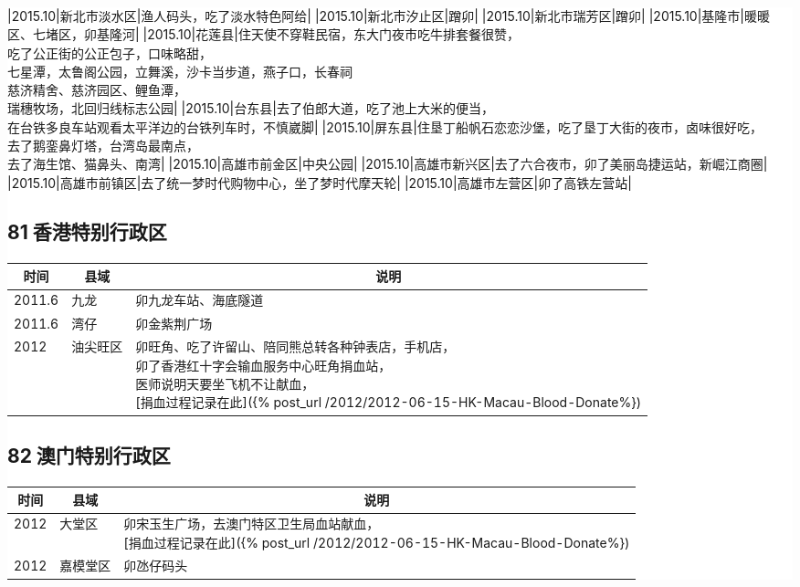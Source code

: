 |2015.10|新北市淡水区|渔人码头，吃了淡水特色阿给|
|2015.10|新北市汐止区|蹭卯|
|2015.10|新北市瑞芳区|蹭卯|
|2015.10|基隆市|暖暖区、七堵区，卯基隆河|
|2015.10|花莲县|住天使不穿鞋民宿，东大门夜市吃牛排套餐很赞，<br/>吃了公正街的公正包子，口味略甜，<br/>七星潭，太鲁阁公园，立舞溪，沙卡当步道，燕子口，长春祠<br/>慈济精舍、慈济园区、鲤鱼潭，<br/>瑞穗牧场，北回归线标志公园|
|2015.10|台东县|去了伯郎大道，吃了池上大米的便当，<br/>在台铁多良车站观看太平洋边的台铁列车时，不慎崴脚|
|2015.10|屏东县|住垦丁船帆石恋恋沙堡，吃了垦丁大街的夜市，卤味很好吃，<br/>去了鹅銮鼻灯塔，台湾岛最南点，<br/>去了海生馆、猫鼻头、南湾|
|2015.10|高雄市前金区|中央公园|
|2015.10|高雄市新兴区|去了六合夜市，卯了美丽岛捷运站，新崛江商圈|
|2015.10|高雄市前镇区|去了统一梦时代购物中心，坐了梦时代摩天轮|
|2015.10|高雄市左营区|卯了高铁左营站|

## 81 香港特别行政区

|时间|县域|说明|
|-|-|-|
|2011.6|九龙|卯九龙车站、海底隧道|
|2011.6|湾仔|卯金紫荆广场|
|2012|油尖旺区|卯旺角、吃了许留山、陪同熊总转各种钟表店，手机店，<br/>卯了香港红十字会输血服务中心旺角捐血站，</br>医师说明天要坐飞机不让献血，<br/>[捐血过程记录在此]({% post_url /2012/2012-06-15-HK-Macau-Blood-Donate%})|

## 82 澳门特别行政区

|时间|县域|说明|
|-|-|-|
|2012|大堂区|卯宋玉生广场，去澳门特区卫生局血站献血，<br/>[捐血过程记录在此]({% post_url /2012/2012-06-15-HK-Macau-Blood-Donate%})|
|2012|嘉模堂区|卯氹仔码头|